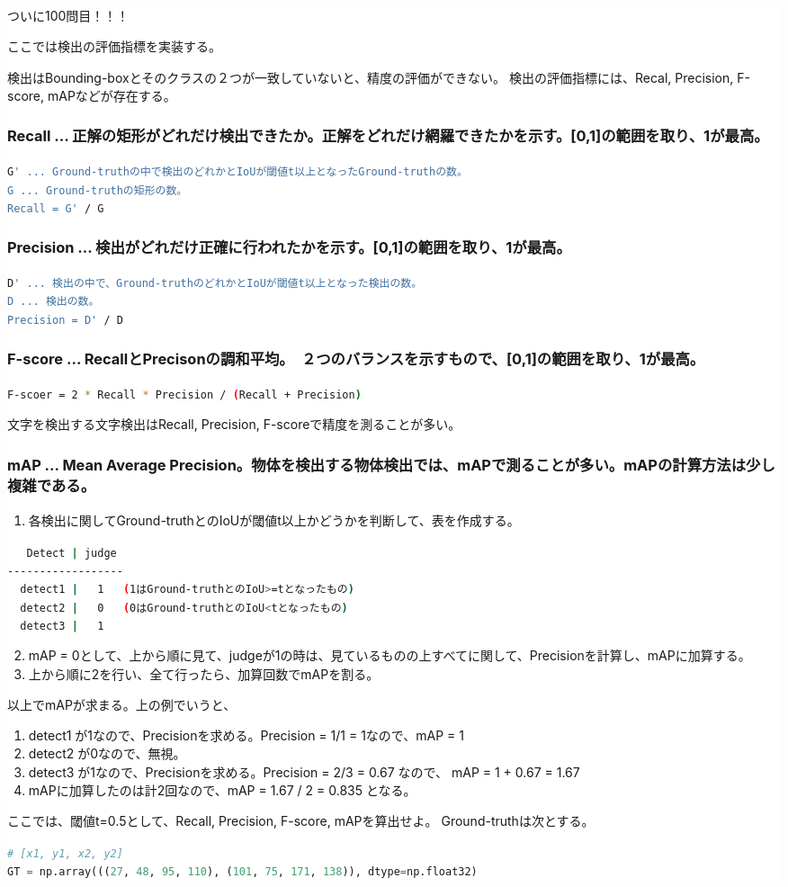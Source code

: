 ついに100問目！！！

ここでは検出の評価指標を実装する。

検出はBounding-boxとそのクラスの２つが一致していないと、精度の評価ができない。
検出の評価指標には、Recal, Precision, F-score, mAPなどが存在する。

### Recall ... 正解の矩形がどれだけ検出できたか。正解をどれだけ網羅できたかを示す。[0,1]の範囲を取り、1が最高。

```bash
G' ... Ground-truthの中で検出のどれかとIoUが閾値t以上となったGround-truthの数。
G ... Ground-truthの矩形の数。
Recall = G' / G
```
### Precision ... 検出がどれだけ正確に行われたかを示す。[0,1]の範囲を取り、1が最高。

```bash
D' ... 検出の中で、Ground-truthのどれかとIoUが閾値t以上となった検出の数。
D ... 検出の数。
Precision = D' / D
```

### F-score ... RecallとPrecisonの調和平均。　２つのバランスを示すもので、[0,1]の範囲を取り、1が最高。

```bash
F-scoer = 2 * Recall * Precision / (Recall + Precision)
```

文字を検出する文字検出はRecall, Precision, F-scoreで精度を測ることが多い。

### mAP ... Mean Average Precision。物体を検出する物体検出では、mAPで測ることが多い。mAPの計算方法は少し複雑である。

1. 各検出に関してGround-truthとのIoUが閾値t以上かどうかを判断して、表を作成する。
```bash
   Detect | judge
------------------
  detect1 |   1   (1はGround-truthとのIoU>=tとなったもの)
  detect2 |   0   (0はGround-truthとのIoU<tとなったもの)
  detect3 |   1
```
2. mAP = 0として、上から順に見て、judgeが1の時は、見ているものの上すべてに関して、Precisionを計算し、mAPに加算する。
3. 上から順に2を行い、全て行ったら、加算回数でmAPを割る。

以上でmAPが求まる。上の例でいうと、
1. detect1 が1なので、Precisionを求める。Precision = 1/1 = 1なので、mAP = 1
2. detect2 が0なので、無視。
3. detect3 が1なので、Precisionを求める。Precision = 2/3 = 0.67 なので、 mAP = 1 + 0.67 = 1.67
4. mAPに加算したのは計2回なので、mAP = 1.67 / 2 = 0.835
となる。


ここでは、閾値t=0.5として、Recall, Precision, F-score, mAPを算出せよ。
Ground-truthは次とする。
```python
# [x1, y1, x2, y2]
GT = np.array(((27, 48, 95, 110), (101, 75, 171, 138)), dtype=np.float32)
```
